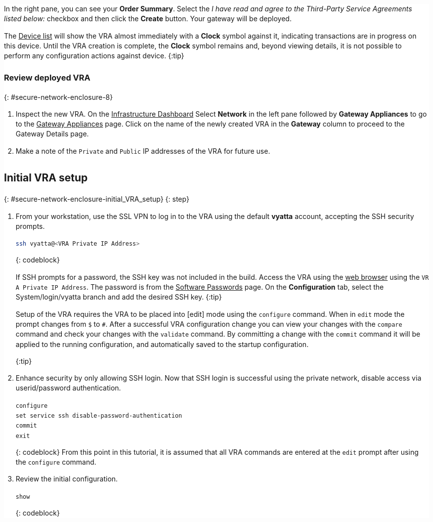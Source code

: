 In the right pane, you can see your **Order Summary**. Select the _I have read and agree to the Third-Party Service Agreements listed below:_ checkbox and then click the **Create** button. Your gateway will be deployed.

The [Device list](https://{DomainName}/classic/devices) will show the VRA almost immediately with a **Clock** symbol against it, indicating transactions are in progress on this device. Until the VRA creation is complete, the **Clock** symbol remains and, beyond viewing details, it is not possible to perform any configuration actions against device.
{:tip}

### Review deployed VRA
{: #secure-network-enclosure-8}

1. Inspect the new VRA. On the [Infrastructure Dashboard](https://{DomainName}/classic) Select **Network** in the left pane followed by **Gateway Appliances** to go to the [Gateway Appliances](https://{DomainName}/classic/network/gatewayappliances) page. Click on the name of the newly created VRA in the **Gateway** column to proceed to the Gateway Details page.

2. Make a note of the `Private` and `Public` IP addresses of the VRA for future use.

## Initial VRA setup
{: #secure-network-enclosure-initial_VRA_setup}
{: step}

1. From your workstation, use the SSL VPN to log in to the VRA using the default **vyatta** account, accepting the SSH security prompts.
   ```bash
   ssh vyatta@<VRA Private IP Address>
   ```
   {: codeblock}

   If SSH prompts for a password, the SSH key was not included in the build. Access the VRA using the [web browser](https://{DomainName}/docs/virtual-router-appliance?topic=virtual-router-appliance-accessing-and-configuring-the-ibm-virtual-router-appliance#accessing-the-device-using-the-web-gui) using the `VRA Private IP Address`. The password is from the [Software Passwords](https://{DomainName}/classic/devices/passwords) page. On the **Configuration** tab, select the System/login/vyatta branch and add the desired SSH key.
   {:tip}

   Setup of the VRA requires the VRA to be placed into \[edit\] mode using the `configure` command. When in `edit` mode the prompt changes from `$` to `#`. After a successful VRA configuration change you can view your changes with the `compare` command and check your changes with the `validate` command. By committing a change with the `commit` command it will be applied to the running configuration, and automatically saved to the startup configuration.


   {:tip}
2. Enhance security by only allowing SSH login. Now that SSH login is successful using the private network, disable access via userid/password authentication.
   ```
   configure
   set service ssh disable-password-authentication
   commit
   exit
   ```
   {: codeblock}
   From this point in this tutorial, it is assumed that all VRA commands are entered at the `edit` prompt after using the `configure` command.
3. Review the initial configuration.
   ```
   show
   ```
   {: codeblock}
